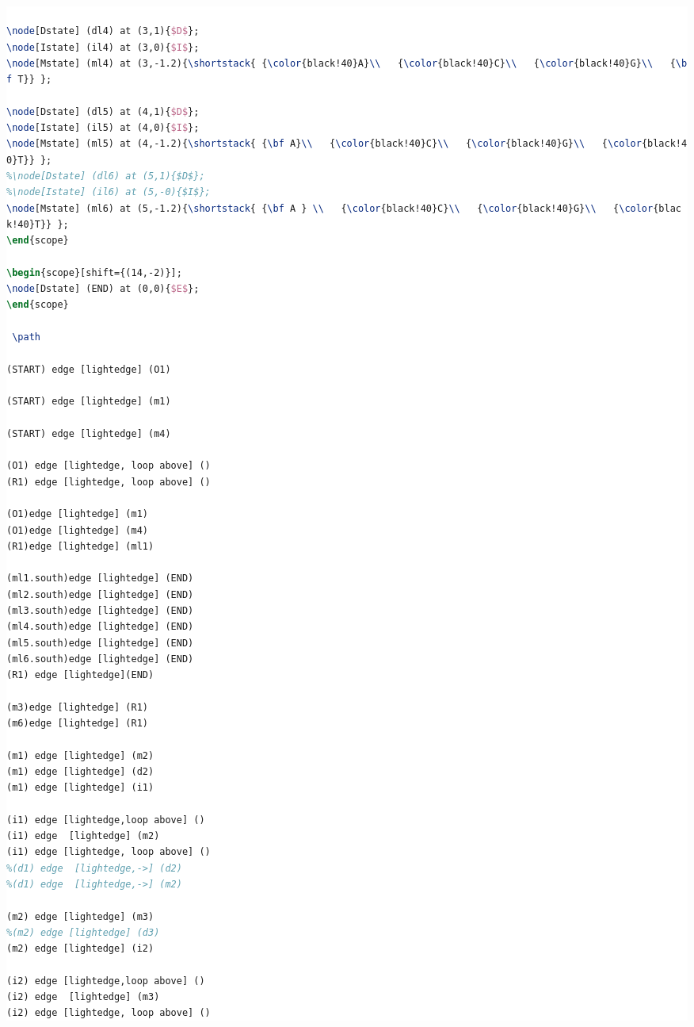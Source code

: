 ~~~~{.tex .numberLines}

\node[Dstate] (dl4) at (3,1){$D$};
\node[Istate] (il4) at (3,0){$I$};
\node[Mstate] (ml4) at (3,-1.2){\shortstack{ {\color{black!40}A}\\   {\color{black!40}C}\\   {\color{black!40}G}\\   {\bf T}} };

\node[Dstate] (dl5) at (4,1){$D$};
\node[Istate] (il5) at (4,0){$I$};
\node[Mstate] (ml5) at (4,-1.2){\shortstack{ {\bf A}\\   {\color{black!40}C}\\   {\color{black!40}G}\\   {\color{black!40}T}} };
%\node[Dstate] (dl6) at (5,1){$D$};
%\node[Istate] (il6) at (5,-0){$I$};
\node[Mstate] (ml6) at (5,-1.2){\shortstack{ {\bf A } \\   {\color{black!40}C}\\   {\color{black!40}G}\\   {\color{black!40}T}} };
\end{scope}

\begin{scope}[shift={(14,-2)}];
\node[Dstate] (END) at (0,0){$E$};
\end{scope}

 \path 
 
(START) edge [lightedge] (O1)

(START) edge [lightedge] (m1)

(START) edge [lightedge] (m4)
 
(O1) edge [lightedge, loop above] ()
(R1) edge [lightedge, loop above] ()
    
(O1)edge [lightedge] (m1)
(O1)edge [lightedge] (m4)
(R1)edge [lightedge] (ml1)

(ml1.south)edge [lightedge] (END)
(ml2.south)edge [lightedge] (END)
(ml3.south)edge [lightedge] (END)
(ml4.south)edge [lightedge] (END)
(ml5.south)edge [lightedge] (END)
(ml6.south)edge [lightedge] (END)
(R1) edge [lightedge](END)

(m3)edge [lightedge] (R1)
(m6)edge [lightedge] (R1)

(m1) edge [lightedge] (m2) 
(m1) edge [lightedge] (d2) 
(m1) edge [lightedge] (i1)
   
(i1) edge [lightedge,loop above] ()
(i1) edge  [lightedge] (m2)
(i1) edge [lightedge, loop above] ()
%(d1) edge  [lightedge,->] (d2)
%(d1) edge  [lightedge,->] (m2)

(m2) edge [lightedge] (m3) 
%(m2) edge [lightedge] (d3) 
(m2) edge [lightedge] (i2)
   
(i2) edge [lightedge,loop above] ()
(i2) edge  [lightedge] (m3)
(i2) edge [lightedge, loop above] ()
~~~~

[^1]: http://sourceforge.net/projects/pgf/
[^2]: Faircloth BC, Glenn TC. 2012. Not all sequence tags are created equal: Designing and validating sequence identification tags robust to indels. PLoS ONE 7(8): e42543. doi: 10.1371/journal.pone.0042543
[^3]: Teemu Kivioja, Anna Vähärautio, Kasper Karlsson, Martin Bonke, Martin Enge, Sten Linnarsson, and Jussi Taipale. Counting absolute numbers of molecules using unique molecular identifiers. Nature methods, 9(1):72–74, January 2012.
[^4]: Li H. and Durbin R. (2009) Fast and accurate short read alignment with Burrows-Wheeler Transform. Bioinformatics, 25:1754-60. [PMID: 19451168]
[^5]: Quinlan, Aaron R., and Ira M. Hall. "BEDTools: a flexible suite of utilities for comparing genomic features." Bioinformatics 26.6 (2010): 841-842.
[^7]: https://gist.github.com/brantfaircloth/3125885
[^6]: http://support.illumina.com/downloads/bcl2fastq_conversion_software_184.html
[^9]: Li, H.: Aligning sequence reads, clone sequences and assembly contigs with bwa-mem. arXiv preprint arXiv:1303.3997 (2013)
[^8]: Islam, S., Kj ̈allquist, U., Moliner, A., Zajac, P., Fan, J.-B., L ̈onnerberg, P., Linnarsson, S.: Characterization of the single-cell transcriptional landscape by highly multiplex rna-seq. Genome research 21(7), 1160–1167 (2011)